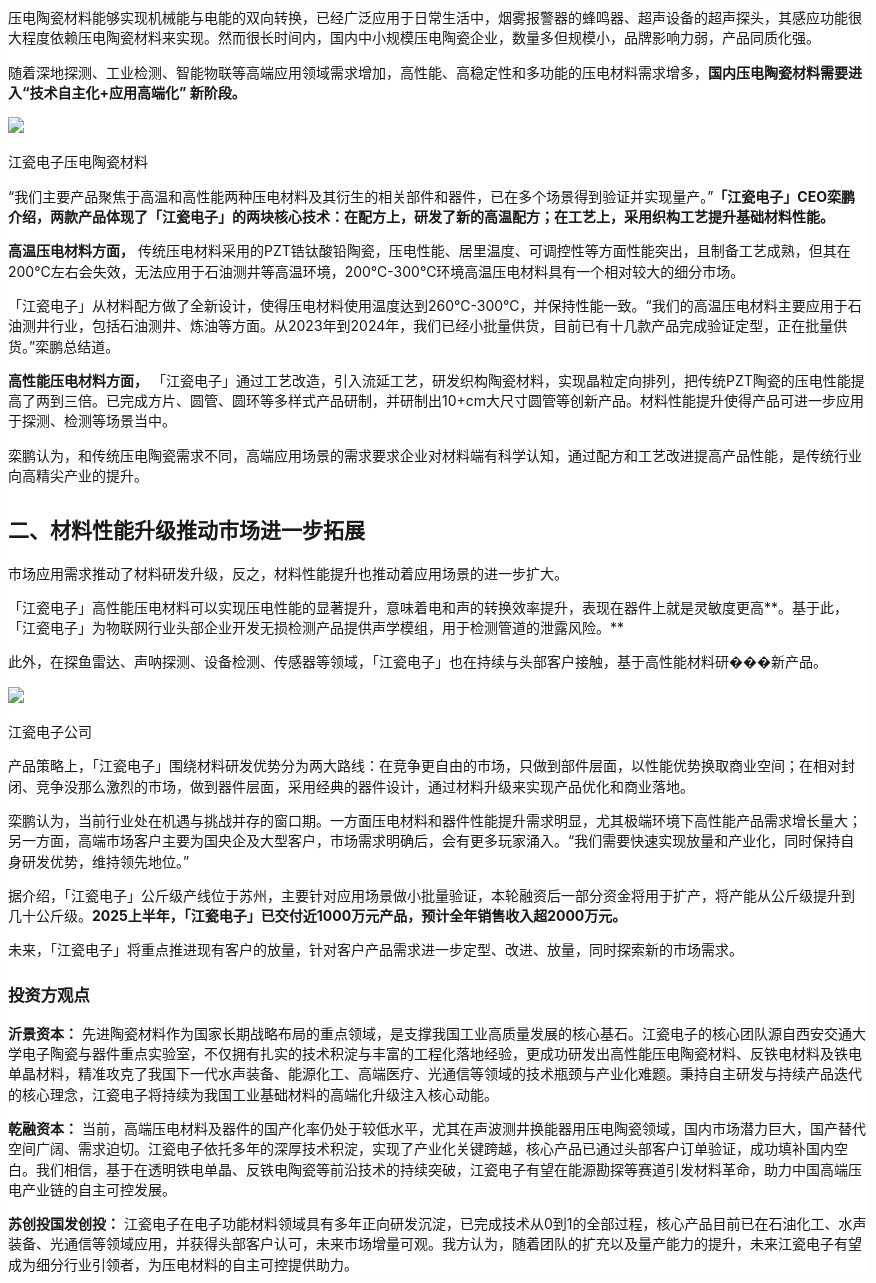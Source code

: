 压电陶瓷材料能够实现机械能与电能的双向转换，已经广泛应用于日常生活中，烟雾报警器的蜂鸣器、超声设备的超声探头，其感应功能很大程度依赖压电陶瓷材料来实现。然而很长时间内，国内中小规模压电陶瓷企业，数量多但规模小，品牌影响力弱，产品同质化强。 

随着深地探测、工业检测、智能物联等高端应用领域需求增加，高性能、高稳定性和多功能的压电材料需求增多，**国内压电陶瓷材料需要进入“技术自主化+应用高端化” 新阶段。**

![](https://img.36krcdn.com/hsossms/20250904/v2_e0e0f9e558704b0582954a9c20852878@16805102_oswg314884oswg560oswg420_img_000?x-oss-process=image/format,jpg/interlace,1)

江瓷电子压电陶瓷材料

“我们主要产品聚焦于高温和高性能两种压电材料及其衍生的相关部件和器件，已在多个场景得到验证并实现量产。”**「江瓷电子」CEO栾鹏介绍，两款产品体现了「江瓷电子」的两块核心技术：在配方上，研发了新的高温配方；在工艺上，采用织构工艺提升基础材料性能。**

**高温压电材料方面，** 传统压电材料采用的PZT锆钛酸铅陶瓷，压电性能、居里温度、可调控性等方面性能突出，且制备工艺成熟，但其在200℃左右会失效，无法应用于石油测井等高温环境，200℃-300℃环境高温压电材料具有一个相对较大的细分市场。

「江瓷电子」从材料配方做了全新设计，使得压电材料使用温度达到260℃-300℃，并保持性能一致。“我们的高温压电材料主要应用于石油测井行业，包括石油测井、炼油等方面。从2023年到2024年，我们已经小批量供货，目前已有十几款产品完成验证定型，正在批量供货。”栾鹏总结道。

**高性能压电材料方面，** 「江瓷电子」通过工艺改造，引入流延工艺，研发织构陶瓷材料，实现晶粒定向排列，把传统PZT陶瓷的压电性能提高了两到三倍。已完成方片、圆管、圆环等多样式产品研制，并研制出10+cm大尺寸圆管等创新产品。材料性能提升使得产品可进一步应用于探测、检测等场景当中。

栾鹏认为，和传统压电陶瓷需求不同，高端应用场景的需求要求企业对材料端有科学认知，通过配方和工艺改进提高产品性能，是传统行业向高精尖产业的提升。

## **二、材料性能升级推动市场进一步拓展**

市场应用需求推动了材料研发升级，反之，材料性能提升也推动着应用场景的进一步扩大。

「江瓷电子」高性能压电材料可以实现压电性能的显著提升，意味着电和声的转换效率提升，表现在器件上就是灵敏度更高**。基于此，「江瓷电子」为物联网行业头部企业开发无损检测产品提供声学模组，用于检测管道的泄露风险。**

此外，在探鱼雷达、声呐探测、设备检测、传感器等领域，「江瓷电子」也在持续与头部客户接触，基于高性能材料研���新产品。

![](https://img.36krcdn.com/hsossms/20250904/v2_04ac74c76ee24756b0867c65b828bd3d@16805102_oswg54939oswg1080oswg608_img_000?x-oss-process=image/format,jpg/interlace,1)

江瓷电子公司

产品策略上，「江瓷电子」围绕材料研发优势分为两大路线：在竞争更自由的市场，只做到部件层面，以性能优势换取商业空间；在相对封闭、竞争没那么激烈的市场，做到器件层面，采用经典的器件设计，通过材料升级来实现产品优化和商业落地。

栾鹏认为，当前行业处在机遇与挑战并存的窗口期。一方面压电材料和器件性能提升需求明显，尤其极端环境下高性能产品需求增长量大；另一方面，高端市场客户主要为国央企及大型客户，市场需求明确后，会有更多玩家涌入。“我们需要快速实现放量和产业化，同时保持自身研发优势，维持领先地位。”

据介绍，「江瓷电子」公斤级产线位于苏州，主要针对应用场景做小批量验证，本轮融资后一部分资金将用于扩产，将产能从公斤级提升到几十公斤级。**2025上半年，「江瓷电子」已交付近1000万元产品，预计全年销售收入超2000万元。**

未来，「江瓷电子」将重点推进现有客户的放量，针对客户产品需求进一步定型、改进、放量，同时探索新的市场需求。

### **投资方观点**

**沂景资本：** 先进陶瓷材料作为国家长期战略布局的重点领域，是支撑我国工业高质量发展的核心基石。江瓷电子的核心团队源自西安交通大学电子陶瓷与器件重点实验室，不仅拥有扎实的技术积淀与丰富的工程化落地经验，更成功研发出高性能压电陶瓷材料、反铁电材料及铁电单晶材料，精准攻克了我国下一代水声装备、能源化工、高端医疗、光通信等领域的技术瓶颈与产业化难题。秉持自主研发与持续产品迭代的核心理念，江瓷电子将持续为我国工业基础材料的高端化升级注入核心动能。

**乾融资本：** 当前，高端压电材料及器件的国产化率仍处于较低水平，尤其在声波测井换能器用压电陶瓷领域，国内市场潜力巨大，国产替代空间广阔、需求迫切。江瓷电子依托多年的深厚技术积淀，实现了产业化关键跨越，核心产品已通过头部客户订单验证，成功填补国内空白。我们相信，基于在透明铁电单晶、反铁电陶瓷等前沿技术的持续突破，江瓷电子有望在能源勘探等赛道引发材料革命，助力中国高端压电产业链的自主可控发展。

**苏创投国发创投：** 江瓷电子在电子功能材料领域具有多年正向研发沉淀，已完成技术从0到1的全部过程，核心产品目前已在石油化工、水声装备、光通信等领域应用，并获得头部客户认可，未来市场增量可观。我方认为，随着团队的扩充以及量产能力的提升，未来江瓷电子有望成为细分行业引领者，为压电材料的自主可控提供助力。
